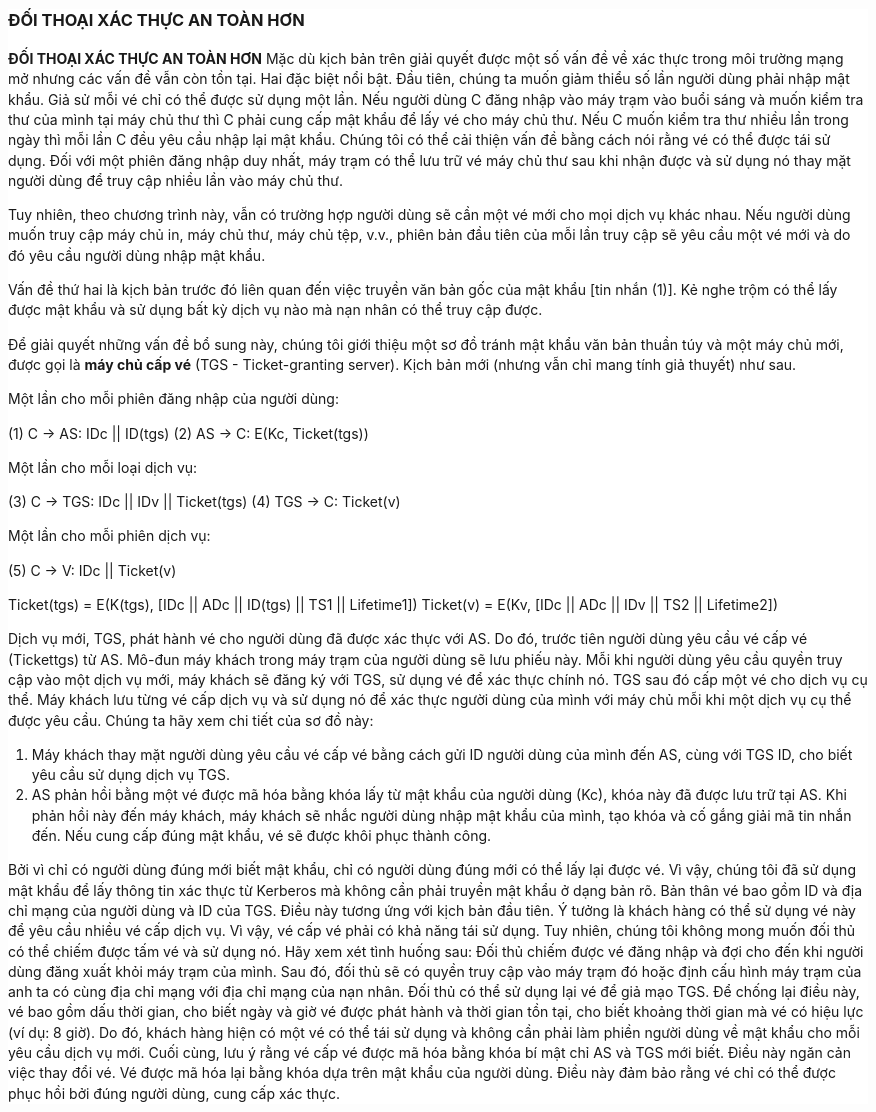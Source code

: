 ### ĐỐI THOẠI XÁC THỰC AN TOÀN HƠN

**ĐỐI THOẠI XÁC THỰC AN TOÀN HƠN** Mặc dù kịch bản trên giải quyết được một số vấn đề về xác thực trong môi trường mạng mở nhưng các vấn đề vẫn còn tồn tại. Hai đặc biệt nổi bật. Đầu tiên, chúng ta muốn giảm thiểu số lần người dùng phải nhập mật khẩu. Giả sử mỗi vé chỉ có thể được sử dụng một lần. Nếu người dùng C đăng nhập vào máy trạm vào buổi sáng và muốn kiểm tra thư của mình tại máy chủ thư thì C phải cung cấp mật khẩu để lấy vé cho máy chủ thư. Nếu C muốn kiểm tra thư nhiều lần trong ngày thì mỗi lần C đều yêu cầu nhập lại mật khẩu. Chúng tôi có thể cải thiện vấn đề bằng cách nói rằng vé có thể được tái sử dụng. Đối với một phiên đăng nhập duy nhất, máy trạm có thể lưu trữ vé máy chủ thư sau khi nhận được và sử dụng nó thay mặt người dùng để truy cập nhiều lần vào máy chủ thư.

Tuy nhiên, theo chương trình này, vẫn có trường hợp người dùng sẽ cần một vé mới cho mọi dịch vụ khác nhau. Nếu người dùng muốn truy cập máy chủ in, máy chủ thư, máy chủ tệp, v.v., phiên bản đầu tiên của mỗi lần truy cập sẽ yêu cầu một vé mới và do đó yêu cầu người dùng nhập mật khẩu.

Vấn đề thứ hai là kịch bản trước đó liên quan đến việc truyền văn bản gốc của mật khẩu [tin nhắn (1)]. Kẻ nghe trộm có thể lấy được mật khẩu và sử dụng bất kỳ dịch vụ nào mà nạn nhân có thể truy cập được.

Để giải quyết những vấn đề bổ sung này, chúng tôi giới thiệu một sơ đồ tránh mật khẩu văn bản thuần túy và một máy chủ mới, được gọi là **máy chủ cấp vé** (TGS - Ticket-granting server). Kịch bản mới (nhưng vẫn chỉ mang tính giả thuyết) như sau.

Một lần cho mỗi phiên đăng nhập của người dùng:

(1) C -> AS: IDc || ID(tgs)
(2) AS -> C: E(Kc, Ticket(tgs))

Một lần cho mỗi loại dịch vụ:

(3) C -> TGS: IDc || IDv || Ticket(tgs)
(4) TGS -> C: Ticket(v)

Một lần cho mỗi phiên dịch vụ:

(5) C -> V: IDc || Ticket(v)

Ticket(tgs) = E(K(tgs), [IDc || ADc || ID(tgs) || TS1 || Lifetime1])
Ticket(v) = E(Kv, [IDc || ADc || IDv || TS2 || Lifetime2])

Dịch vụ mới, TGS, phát hành vé cho người dùng đã được xác thực với AS. Do đó, trước tiên người dùng yêu cầu vé cấp vé (Tickettgs) từ AS. Mô-đun máy khách trong máy trạm của người dùng sẽ lưu phiếu này. Mỗi khi người dùng yêu cầu quyền truy cập vào một dịch vụ mới, máy khách sẽ đăng ký với TGS, sử dụng vé để xác thực chính nó. TGS sau đó cấp một vé cho dịch vụ cụ thể. Máy khách lưu từng vé cấp dịch vụ và sử dụng nó để xác thực người dùng của mình với máy chủ mỗi khi một dịch vụ cụ thể được yêu cầu. Chúng ta hãy xem chi tiết của sơ đồ này:

1. Máy khách thay mặt người dùng yêu cầu vé cấp vé bằng cách gửi ID người dùng của mình đến AS, cùng với TGS ID, cho biết yêu cầu sử dụng dịch vụ TGS.
2. AS phản hồi bằng một vé được mã hóa bằng khóa lấy từ mật khẩu của người dùng (Kc), khóa này đã được lưu trữ tại AS. Khi phản hồi này đến máy khách, máy khách sẽ nhắc người dùng nhập mật khẩu của mình, tạo khóa và cố gắng giải mã tin nhắn đến. Nếu cung cấp đúng mật khẩu, vé sẽ được khôi phục thành công.

Bởi vì chỉ có người dùng đúng mới biết mật khẩu, chỉ có người dùng đúng mới có thể lấy lại được vé. Vì vậy, chúng tôi đã sử dụng mật khẩu để lấy thông tin xác thực từ Kerberos mà không cần phải truyền mật khẩu ở dạng bản rõ. Bản thân vé bao gồm ID và địa chỉ mạng của người dùng và ID của TGS. Điều này tương ứng với kịch bản đầu tiên. Ý tưởng là khách hàng có thể sử dụng vé này để yêu cầu nhiều vé cấp dịch vụ. Vì vậy, vé cấp vé phải có khả năng tái sử dụng. Tuy nhiên, chúng tôi không mong muốn đối thủ có thể chiếm được tấm vé và sử dụng nó. Hãy xem xét tình huống sau: Đối thủ chiếm được vé đăng nhập và đợi cho đến khi người dùng đăng xuất khỏi máy trạm của mình. Sau đó, đối thủ sẽ có quyền truy cập vào máy trạm đó hoặc định cấu hình máy trạm của anh ta có cùng địa chỉ mạng với địa chỉ mạng của nạn nhân. Đối thủ có thể sử dụng lại vé để giả mạo TGS. Để chống lại điều này, vé bao gồm dấu thời gian, cho biết ngày và giờ vé được phát hành và thời gian tồn tại, cho biết khoảng thời gian mà vé có hiệu lực (ví dụ: 8 giờ). Do đó, khách hàng hiện có một vé có thể tái sử dụng và không cần phải làm phiền người dùng về mật khẩu cho mỗi yêu cầu dịch vụ mới. Cuối cùng, lưu ý rằng vé cấp vé được mã hóa bằng khóa bí mật chỉ AS và TGS mới biết. Điều này ngăn cản việc thay đổi vé. Vé được mã hóa lại bằng khóa dựa trên mật khẩu của người dùng. Điều này đảm bảo rằng vé chỉ có thể được phục hồi bởi đúng người dùng, cung cấp xác thực.

